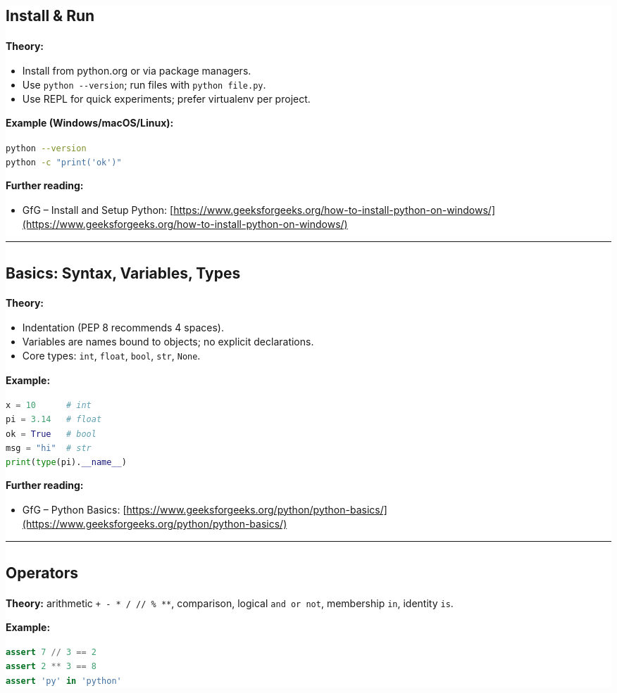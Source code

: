 
## Install & Run

**Theory:**

* Install from python.org or via package managers.
* Use `python --version`; run files with `python file.py`.
* Use REPL for quick experiments; prefer virtualenv per project.

**Example (Windows/macOS/Linux):**

```bash
python --version
python -c "print('ok')"
```

**Further reading:**

* GfG – Install and Setup Python: [https://www.geeksforgeeks.org/how-to-install-python-on-windows/](https://www.geeksforgeeks.org/how-to-install-python-on-windows/)

---

## Basics: Syntax, Variables, Types

**Theory:**

* Indentation (PEP 8 recommends 4 spaces).
* Variables are names bound to objects; no explicit declarations.
* Core types: `int`, `float`, `bool`, `str`, `None`.

**Example:**

```python
x = 10      # int
pi = 3.14   # float
ok = True   # bool
msg = "hi"  # str
print(type(pi).__name__)
```

**Further reading:**

* GfG – Python Basics: [https://www.geeksforgeeks.org/python/python-basics/](https://www.geeksforgeeks.org/python/python-basics/)

---

## Operators

**Theory:** arithmetic `+ - * / // % **`, comparison, logical `and or not`, membership `in`, identity `is`.

**Example:**

```python
assert 7 // 3 == 2
assert 2 ** 3 == 8
assert 'py' in 'python'
```
